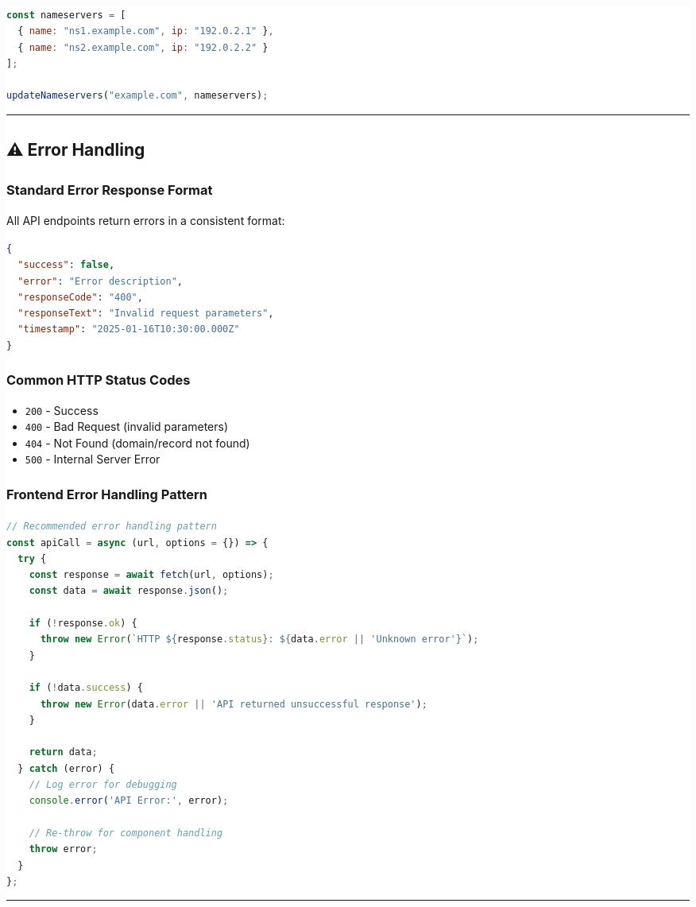 ```javascript
const nameservers = [
  { name: "ns1.example.com", ip: "192.0.2.1" },
  { name: "ns2.example.com", ip: "192.0.2.2" }
];

updateNameservers("example.com", nameservers);
```

---

## ⚠️ Error Handling

### Standard Error Response Format

All API endpoints return errors in a consistent format:

```json
{
  "success": false,
  "error": "Error description",
  "responseCode": "400",
  "responseText": "Invalid request parameters",
  "timestamp": "2025-01-16T10:30:00.000Z"
}
```

### Common HTTP Status Codes

- `200` - Success
- `400` - Bad Request (invalid parameters)
- `404` - Not Found (domain/record not found)
- `500` - Internal Server Error

### Frontend Error Handling Pattern

```javascript
// Recommended error handling pattern
const apiCall = async (url, options = {}) => {
  try {
    const response = await fetch(url, options);
    const data = await response.json();
    
    if (!response.ok) {
      throw new Error(`HTTP ${response.status}: ${data.error || 'Unknown error'}`);
    }
    
    if (!data.success) {
      throw new Error(data.error || 'API returned unsuccessful response');
    }
    
    return data;
  } catch (error) {
    // Log error for debugging
    console.error('API Error:', error);
    
    // Re-throw for component handling
    throw error;
  }
};
```

---